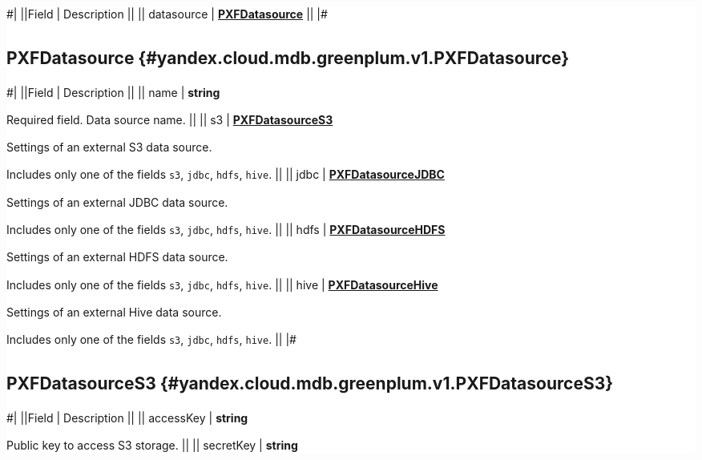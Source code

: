 ```json
```

#|
||Field | Description ||
|| datasource | **[PXFDatasource](#yandex.cloud.mdb.greenplum.v1.PXFDatasource)** ||
|#

## PXFDatasource {#yandex.cloud.mdb.greenplum.v1.PXFDatasource}

#|
||Field | Description ||
|| name | **string**

Required field. Data source name. ||
|| s3 | **[PXFDatasourceS3](#yandex.cloud.mdb.greenplum.v1.PXFDatasourceS3)**

Settings of an external S3 data source.

Includes only one of the fields `s3`, `jdbc`, `hdfs`, `hive`. ||
|| jdbc | **[PXFDatasourceJDBC](#yandex.cloud.mdb.greenplum.v1.PXFDatasourceJDBC)**

Settings of an external JDBC data source.

Includes only one of the fields `s3`, `jdbc`, `hdfs`, `hive`. ||
|| hdfs | **[PXFDatasourceHDFS](#yandex.cloud.mdb.greenplum.v1.PXFDatasourceHDFS)**

Settings of an external HDFS data source.

Includes only one of the fields `s3`, `jdbc`, `hdfs`, `hive`. ||
|| hive | **[PXFDatasourceHive](#yandex.cloud.mdb.greenplum.v1.PXFDatasourceHive)**

Settings of an external Hive data source.

Includes only one of the fields `s3`, `jdbc`, `hdfs`, `hive`. ||
|#

## PXFDatasourceS3 {#yandex.cloud.mdb.greenplum.v1.PXFDatasourceS3}

#|
||Field | Description ||
|| accessKey | **string**

Public key to access S3 storage. ||
|| secretKey | **string**
